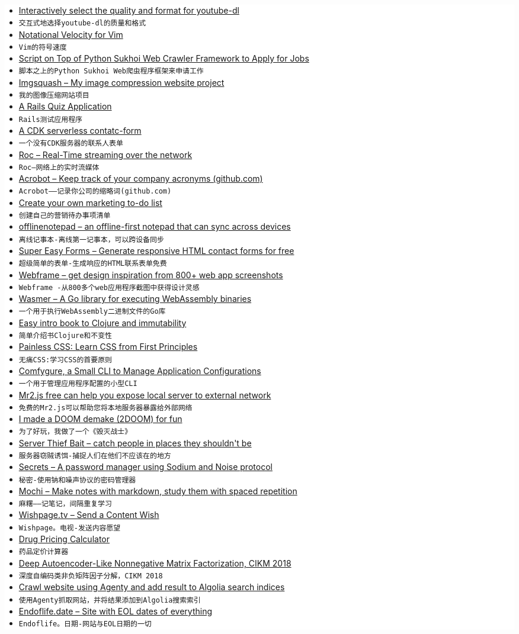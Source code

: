 - [ Interactively select the quality and format for youtube-dl](https://github.com/synox/youtube-dl-interactive)
- `交互式地选择youtube-dl的质量和格式`
- [ Notational Velocity for Vim](https://github.com/alok/notational-fzf-vim)
- `Vim的符号速度`
- [ Script on Top of Python Sukhoi Web Crawler Framework to Apply for Jobs](https://github.com/iogf/findjob)
- `脚本之上的Python Sukhoi Web爬虫程序框架来申请工作`
- [ Imgsquash – My image compression website project](https://github.com/eashish93/imgsquash)
- `我的图像压缩网站项目`
- [ A Rails Quiz Application](https://github.com/OTR500miles2go/hf_quiz_machine)
- `Rails测试应用程序`
- [ A CDK serverless contatc-form](https://madeddu.xyz/posts/contact-form/)
- `一个没有CDK服务器的联系人表单`
- [ Roc – Real-Time streaming over the network](https://gavv.github.io/articles/roc-0.1/)
- `Roc—网络上的实时流媒体`
- [ Acrobot – Keep track of your company acronyms (github.com)](https://github.com/m-czernek/acrobot)
- `Acrobot——记录你公司的缩略词(github.com)`
- [ Create your own marketing to-do list](https://tactictaco.com/)
- `创建自己的营销待办事项清单`
- [ offlinenotepad – an offline-first notepad that can sync across devices](https://github.com/schollz/offlinenotepad)
- `离线记事本-离线第一记事本，可以跨设备同步`
- [ Super Easy Forms – Generate responsive HTML contact forms for free](https://supereasyforms.com/)
- `超级简单的表单-生成响应的HTML联系表单免费`
- [ Webframe – get design inspiration from 800&#43; web app screenshots](https://webframe.xyz)
- `Webframe -从800多个web应用程序截图中获得设计灵感`
- [ Wasmer – A Go library for executing WebAssembly binaries](https://github.com/wasmerio/go-ext-wasm)
- `一个用于执行WebAssembly二进制文件的Go库`
- [ Easy intro book to Clojure and immutability](https://www.getprogrammingwithclojure.com/)
- `简单介绍书Clojure和不变性`
- [ Painless CSS: Learn CSS from First Principles](https://www.painlesscss.com/)
- `无痛CSS:学习CSS的首要原则`
- [ Comfygure, a Small CLI to Manage Application Configurations](https://marmelab.com/blog/2019/05/28/releasing-comfygure-1-0.html)
- `一个用于管理应用程序配置的小型CLI`
- [ Mr2.js free can help you expose local server to external network](https://github.com/txthinking/mr2.js)
- `免费的Mr2.js可以帮助您将本地服务器暴露给外部网络`
- [ I made a DOOM demake (2DOOM) for fun](https://2doom.itch.io/game)
- `为了好玩，我做了一个《毁灭战士》`
- [ Server Thief Bait – catch people in places they shouldn&#39;t be](https://serverthiefbait.com/)
- `服务器窃贼诱饵-捕捉人们在他们不应该在的地方`
- [ Secrets – A password manager using Sodium and Noise protocol](https://outercorner.com/secrets/security/)
- `秘密-使用钠和噪声协议的密码管理器`
- [ Mochi – Make notes with markdown, study them with spaced repetition](https://mochi.cards)
- `麻糬——记笔记，间隔重复学习`
- [ Wishpage.tv – Send a Content Wish](https://wishpage.tv/)
- `Wishpage。电视-发送内容愿望`
- [ Drug Pricing Calculator](https://www.baybridgebio.com/drug_pricing_calc.html)
- `药品定价计算器`
- [ Deep Autoencoder-Like Nonnegative Matrix Factorization, CIKM 2018](https://github.com/benedekrozemberczki/DANMF)
- `深度自编码类非负矩阵因子分解，CIKM 2018`
- [ Crawl website using Agenty and add result to Algolia search indices](https://www.agenty.com/docs/plugins/algolia-integration)
- `使用Agenty抓取网站，并将结果添加到Algolia搜索索引`
- [ Endoflife.date – Site with EOL dates of everything](https://endoflife.date/)
- `Endoflife。日期-网站与EOL日期的一切`